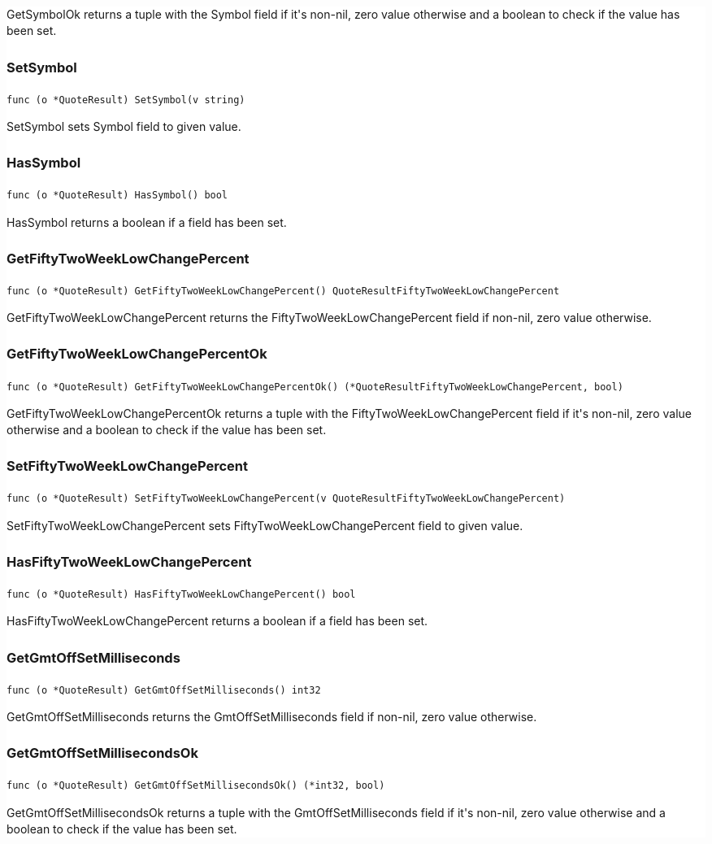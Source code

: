 GetSymbolOk returns a tuple with the Symbol field if it's non-nil, zero value otherwise
and a boolean to check if the value has been set.

### SetSymbol

`func (o *QuoteResult) SetSymbol(v string)`

SetSymbol sets Symbol field to given value.

### HasSymbol

`func (o *QuoteResult) HasSymbol() bool`

HasSymbol returns a boolean if a field has been set.

### GetFiftyTwoWeekLowChangePercent

`func (o *QuoteResult) GetFiftyTwoWeekLowChangePercent() QuoteResultFiftyTwoWeekLowChangePercent`

GetFiftyTwoWeekLowChangePercent returns the FiftyTwoWeekLowChangePercent field if non-nil, zero value otherwise.

### GetFiftyTwoWeekLowChangePercentOk

`func (o *QuoteResult) GetFiftyTwoWeekLowChangePercentOk() (*QuoteResultFiftyTwoWeekLowChangePercent, bool)`

GetFiftyTwoWeekLowChangePercentOk returns a tuple with the FiftyTwoWeekLowChangePercent field if it's non-nil, zero value otherwise
and a boolean to check if the value has been set.

### SetFiftyTwoWeekLowChangePercent

`func (o *QuoteResult) SetFiftyTwoWeekLowChangePercent(v QuoteResultFiftyTwoWeekLowChangePercent)`

SetFiftyTwoWeekLowChangePercent sets FiftyTwoWeekLowChangePercent field to given value.

### HasFiftyTwoWeekLowChangePercent

`func (o *QuoteResult) HasFiftyTwoWeekLowChangePercent() bool`

HasFiftyTwoWeekLowChangePercent returns a boolean if a field has been set.

### GetGmtOffSetMilliseconds

`func (o *QuoteResult) GetGmtOffSetMilliseconds() int32`

GetGmtOffSetMilliseconds returns the GmtOffSetMilliseconds field if non-nil, zero value otherwise.

### GetGmtOffSetMillisecondsOk

`func (o *QuoteResult) GetGmtOffSetMillisecondsOk() (*int32, bool)`

GetGmtOffSetMillisecondsOk returns a tuple with the GmtOffSetMilliseconds field if it's non-nil, zero value otherwise
and a boolean to check if the value has been set.
